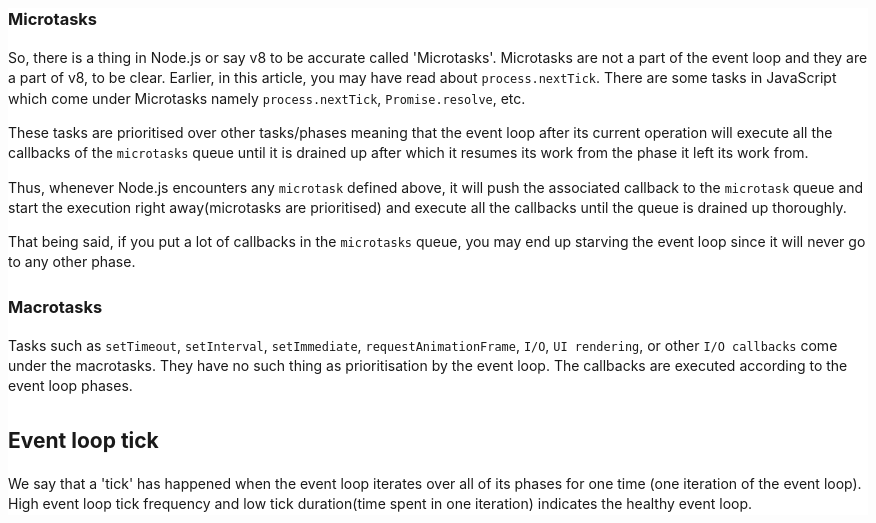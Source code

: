 ### Microtasks

So, there is a thing in Node.js or say v8 to be accurate called  'Microtasks'. Microtasks are not a part of the event loop and they are a part of v8, to be clear. Earlier, in this article, you may have read  about `process.nextTick`. There are some tasks in JavaScript which come under Microtasks namely `process.nextTick`, `Promise.resolve`, etc.

These tasks are prioritised over other tasks/phases meaning that the  event loop after its current operation will execute all the callbacks of the `microtasks` queue until it is drained up after which it resumes its work from the phase it left its work from.

Thus, whenever Node.js encounters any `microtask` defined above, it will push the associated callback to the `microtask` queue and start the execution right away(microtasks are prioritised)  and execute all the callbacks until the queue is drained up thoroughly.

That being said, if you put a lot of callbacks in the `microtasks` queue, you may end up starving the event loop since it will never go to any other phase.

### Macrotasks

Tasks such as `setTimeout`, `setInterval`, `setImmediate`, `requestAnimationFrame`, `I/O`, `UI rendering`, or other `I/O callbacks` come under the macrotasks. They have no such thing as prioritisation by the event loop. The callbacks are executed according to the event loop  phases.

## Event loop tick

We say that a 'tick' has happened when the event loop iterates over  all of its phases for one time (one iteration of the event loop).
High event loop tick frequency and low tick duration(time spent in one iteration) indicates the healthy event loop.